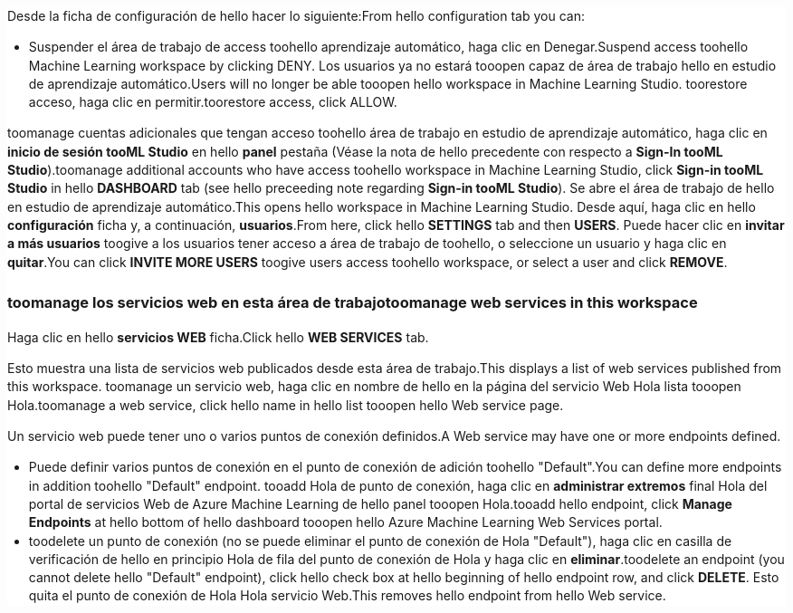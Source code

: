 <span data-ttu-id="2311b-148">Desde la ficha de configuración de hello hacer lo siguiente:</span><span class="sxs-lookup"><span data-stu-id="2311b-148">From hello configuration tab you can:</span></span>

* <span data-ttu-id="2311b-149">Suspender el área de trabajo de access toohello aprendizaje automático, haga clic en Denegar.</span><span class="sxs-lookup"><span data-stu-id="2311b-149">Suspend access toohello Machine Learning workspace by clicking DENY.</span></span> <span data-ttu-id="2311b-150">Los usuarios ya no estará tooopen capaz de área de trabajo hello en estudio de aprendizaje automático.</span><span class="sxs-lookup"><span data-stu-id="2311b-150">Users will no longer be able tooopen hello workspace in Machine Learning Studio.</span></span> <span data-ttu-id="2311b-151">toorestore acceso, haga clic en permitir.</span><span class="sxs-lookup"><span data-stu-id="2311b-151">toorestore access, click ALLOW.</span></span>

<span data-ttu-id="2311b-152">toomanage cuentas adicionales que tengan acceso toohello área de trabajo en estudio de aprendizaje automático, haga clic en **inicio de sesión tooML Studio** en hello **panel** pestaña (Véase la nota de hello precedente con respecto a  **Sign-In tooML Studio**).</span><span class="sxs-lookup"><span data-stu-id="2311b-152">toomanage additional accounts who have access toohello workspace in Machine Learning Studio, click **Sign-in tooML Studio** in hello **DASHBOARD** tab (see hello preceeding note regarding **Sign-in tooML Studio**).</span></span> <span data-ttu-id="2311b-153">Se abre el área de trabajo de hello en estudio de aprendizaje automático.</span><span class="sxs-lookup"><span data-stu-id="2311b-153">This opens hello workspace in Machine Learning Studio.</span></span> <span data-ttu-id="2311b-154">Desde aquí, haga clic en hello **configuración** ficha y, a continuación, **usuarios**.</span><span class="sxs-lookup"><span data-stu-id="2311b-154">From here, click hello **SETTINGS** tab and then **USERS**.</span></span> <span data-ttu-id="2311b-155">Puede hacer clic en **invitar a más usuarios** toogive a los usuarios tener acceso a área de trabajo de toohello, o seleccione un usuario y haga clic en **quitar**.</span><span class="sxs-lookup"><span data-stu-id="2311b-155">You can click **INVITE MORE USERS** toogive users access toohello workspace, or select a user and click **REMOVE**.</span></span>

### <a name="toomanage-web-services-in-this-workspace"></a><span data-ttu-id="2311b-156">toomanage los servicios web en esta área de trabajo</span><span class="sxs-lookup"><span data-stu-id="2311b-156">toomanage web services in this workspace</span></span>
<span data-ttu-id="2311b-157">Haga clic en hello **servicios WEB** ficha.</span><span class="sxs-lookup"><span data-stu-id="2311b-157">Click hello **WEB SERVICES** tab.</span></span>

<span data-ttu-id="2311b-158">Esto muestra una lista de servicios web publicados desde esta área de trabajo.</span><span class="sxs-lookup"><span data-stu-id="2311b-158">This displays a list of web services published from this workspace.</span></span>
<span data-ttu-id="2311b-159">toomanage un servicio web, haga clic en nombre de hello en la página del servicio Web Hola lista tooopen Hola.</span><span class="sxs-lookup"><span data-stu-id="2311b-159">toomanage a web service, click hello name in hello list tooopen hello Web service page.</span></span>

<span data-ttu-id="2311b-160">Un servicio web puede tener uno o varios puntos de conexión definidos.</span><span class="sxs-lookup"><span data-stu-id="2311b-160">A Web service may have one or more endpoints defined.</span></span>

* <span data-ttu-id="2311b-161">Puede definir varios puntos de conexión en el punto de conexión de adición toohello "Default".</span><span class="sxs-lookup"><span data-stu-id="2311b-161">You can define more endpoints in addition toohello "Default" endpoint.</span></span> <span data-ttu-id="2311b-162">tooadd Hola de punto de conexión, haga clic en **administrar extremos** final Hola del portal de servicios Web de Azure Machine Learning de hello panel tooopen Hola.</span><span class="sxs-lookup"><span data-stu-id="2311b-162">tooadd hello endpoint, click **Manage Endpoints** at hello bottom of hello dashboard tooopen hello Azure Machine Learning Web Services portal.</span></span>
* <span data-ttu-id="2311b-163">toodelete un punto de conexión (no se puede eliminar el punto de conexión de Hola "Default"), haga clic en casilla de verificación de hello en principio Hola de fila del punto de conexión de Hola y haga clic en **eliminar**.</span><span class="sxs-lookup"><span data-stu-id="2311b-163">toodelete an endpoint (you cannot delete hello "Default" endpoint), click hello check box at hello beginning of hello endpoint row, and click **DELETE**.</span></span> <span data-ttu-id="2311b-164">Esto quita el punto de conexión de Hola Hola servicio Web.</span><span class="sxs-lookup"><span data-stu-id="2311b-164">This removes hello endpoint from hello Web service.</span></span>
  